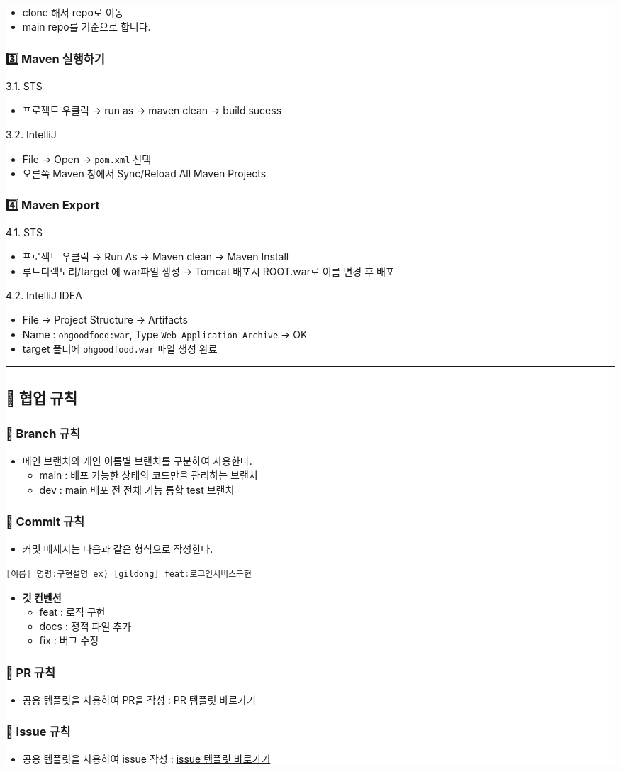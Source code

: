 - clone 해서 repo로 이동
- main repo를 기준으로 합니다.

### 3️⃣ Maven 실행하기

3.1. STS

- 프로젝트 우클릭 → run as → maven clean → build sucess 

3.2. IntelliJ

- File → Open → `pom.xml` 선택
- 오른쪽 Maven 창에서 Sync/Reload All Maven Projects

### 4️⃣ Maven Export

4.1. STS

- 프로젝트 우클릭 → Run As → Maven clean → Maven Install
- 루트디렉토리/target 에 war파일 생성 → Tomcat 배포시 ROOT.war로 이름 변경 후 배포

4.2. IntelliJ IDEA

- File → Project Structure → Artifacts
- Name : `ohgoodfood:war`, Type `Web Application Archive` → OK
- target 폴더에 `ohgoodfood.war` 파일 생성 완료

----------------------------

<h2 id="협업-규칙">🤝 협업 규칙</h2>

### 🥖 Branch 규칙
- 메인 브랜치와 개인 이름별 브랜치를 구분하여 사용한다.
  - main : 배포 가능한 상태의 코드만을 관리하는 브랜치
  - dev  : main 배포 전 전체 기능 통합 test 브랜치

### 🥖 Commit 규칙
- 커밋 메세지는 다음과 같은 형식으로 작성한다.

```java
[이름] 명령:구현설명 ex) [gildong] feat:로그인서비스구현
```

- **깃 컨벤션**
    - feat : 로직 구현
    - docs : 정적 파일 추가
    - fix : 버그 수정

### 🥖 PR 규칙
- 공용 템플릿을 사용하여 PR을 작성 : [PR 템플릿 바로가기](https://github.com/OhGoodTeam/OhGoodFood/blob/main/.github/PULL_REQUEST_TEMPLATE.md)

### 🥖 Issue 규칙
- 공용 템플릿을 사용하여 issue 작성 : [issue 템플릿 바로가기](https://github.com/OhGoodTeam/OhGoodFood/tree/main/.github/ISSUE_TEMPLATE)



